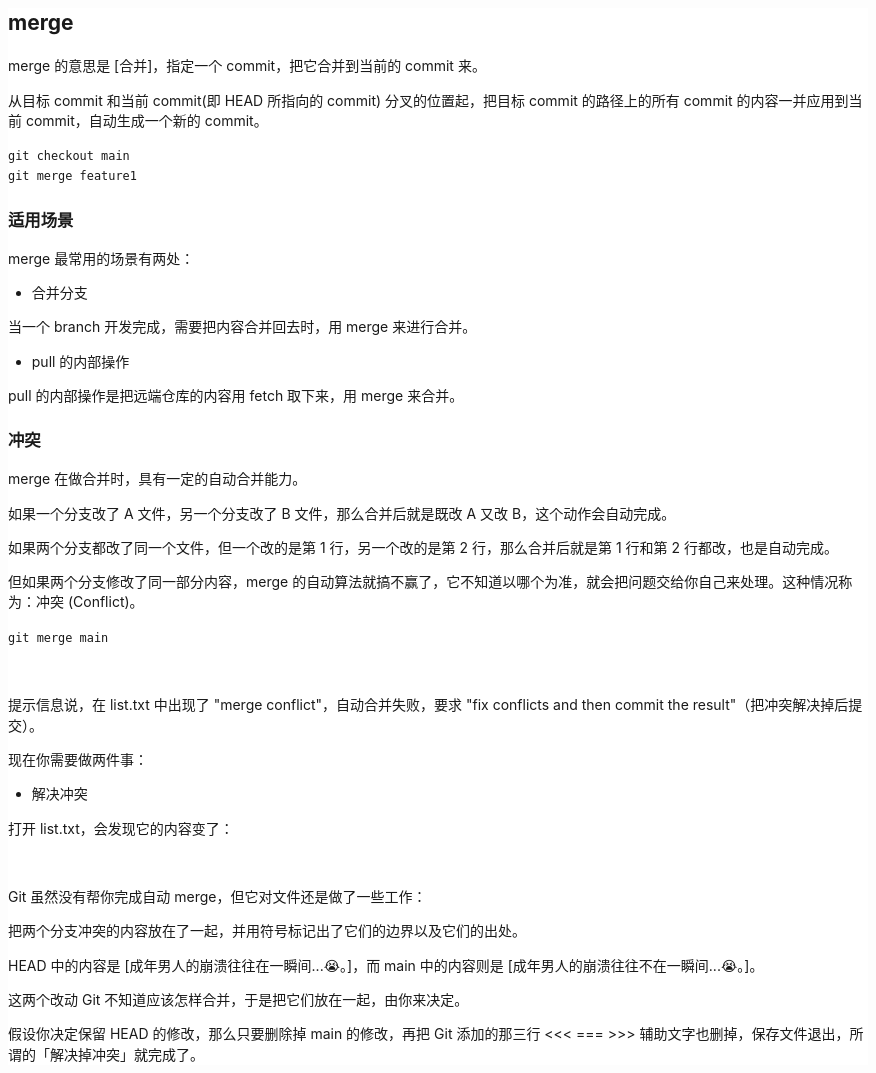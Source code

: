 ## merge

merge 的意思是 [合并]，指定一个 commit，把它合并到当前的 commit 来。

从目标 commit 和当前 commit(即 HEAD 所指向的 commit) 分叉的位置起，把目标 commit 的路径上的所有 commit 的内容一并应用到当前 commit，自动生成一个新的 commit。

```
git checkout main
git merge feature1
```

### 适用场景

merge 最常用的场景有两处：

- 合并分支

当一个 branch 开发完成，需要把内容合并回去时，用 merge 来进行合并。

- pull 的内部操作

pull 的内部操作是把远端仓库的内容用 fetch 取下来，用 merge 来合并。

### 冲突

merge 在做合并时，具有一定的自动合并能力。

如果一个分支改了 A 文件，另一个分支改了 B 文件，那么合并后就是既改 A 又改 B，这个动作会自动完成。

如果两个分支都改了同一个文件，但一个改的是第 1 行，另一个改的是第 2 行，那么合并后就是第 1 行和第 2 行都改，也是自动完成。

但如果两个分支修改了同一部分内容，merge 的自动算法就搞不赢了，它不知道以哪个为准，就会把问题交给你自己来处理。这种情况称为：冲突 (Conflict)。

```
git merge main
```

<img src="https://oweqian.oss-cn-hangzhou.aliyuncs.com/git/img_49.png" alt="" />

提示信息说，在 list.txt 中出现了 "merge conflict"，自动合并失败，要求 "fix conflicts and then commit the result"（把冲突解决掉后提交）。

现在你需要做两件事：

- 解决冲突

打开 list.txt，会发现它的内容变了：

<img src="https://oweqian.oss-cn-hangzhou.aliyuncs.com/git/img_50.png" alt="" />

Git 虽然没有帮你完成自动 merge，但它对文件还是做了一些工作：

把两个分支冲突的内容放在了一起，并用符号标记出了它们的边界以及它们的出处。

HEAD 中的内容是 [成年男人的崩溃往往在一瞬间...😭。]，而 main 中的内容则是 [成年男人的崩溃往往不在一瞬间...😭。]。

这两个改动 Git 不知道应该怎样合并，于是把它们放在一起，由你来决定。

假设你决定保留 HEAD 的修改，那么只要删除掉 main 的修改，再把 Git 添加的那三行 <<< === >>> 辅助文字也删掉，保存文件退出，所谓的「解决掉冲突」就完成了。
